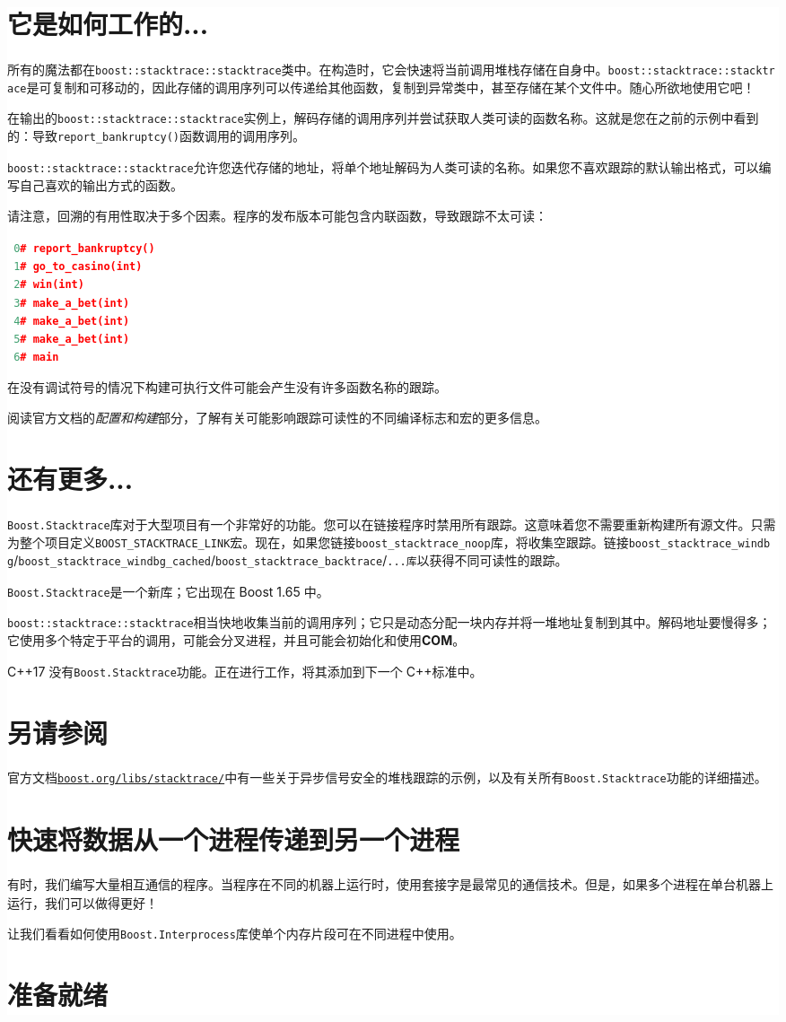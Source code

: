 # 它是如何工作的...

所有的魔法都在`boost::stacktrace::stacktrace`类中。在构造时，它会快速将当前调用堆栈存储在自身中。`boost::stacktrace::stacktrace`是可复制和可移动的，因此存储的调用序列可以传递给其他函数，复制到异常类中，甚至存储在某个文件中。随心所欲地使用它吧！

在输出的`boost::stacktrace::stacktrace`实例上，解码存储的调用序列并尝试获取人类可读的函数名称。这就是您在之前的示例中看到的：导致`report_bankruptcy()`函数调用的调用序列。

`boost::stacktrace::stacktrace`允许您迭代存储的地址，将单个地址解码为人类可读的名称。如果您不喜欢跟踪的默认输出格式，可以编写自己喜欢的输出方式的函数。

请注意，回溯的有用性取决于多个因素。程序的发布版本可能包含内联函数，导致跟踪不太可读：

```cpp
 0# report_bankruptcy()
 1# go_to_casino(int)
 2# win(int)
 3# make_a_bet(int)
 4# make_a_bet(int)
 5# make_a_bet(int)
 6# main
```

在没有调试符号的情况下构建可执行文件可能会产生没有许多函数名称的跟踪。

阅读官方文档的*配置和构建*部分，了解有关可能影响跟踪可读性的不同编译标志和宏的更多信息。

# 还有更多...

`Boost.Stacktrace`库对于大型项目有一个非常好的功能。您可以在链接程序时禁用所有跟踪。这意味着您不需要重新构建所有源文件。只需为整个项目定义`BOOST_STACKTRACE_LINK`宏。现在，如果您链接`boost_stacktrace_noop`库，将收集空跟踪。链接`boost_stacktrace_windbg`/`boost_stacktrace_windbg_cached`/`boost_stacktrace_backtrace`/`...库`以获得不同可读性的跟踪。

`Boost.Stacktrace`是一个新库；它出现在 Boost 1.65 中。

`boost::stacktrace::stacktrace`相当快地收集当前的调用序列；它只是动态分配一块内存并将一堆地址复制到其中。解码地址要慢得多；它使用多个特定于平台的调用，可能会分叉进程，并且可能会初始化和使用**COM**。

C++17 没有`Boost.Stacktrace`功能。正在进行工作，将其添加到下一个 C++标准中。

# 另请参阅

官方文档[`boost.org/libs/stacktrace/`](http://boost.org/libs/stacktrace)中有一些关于异步信号安全的堆栈跟踪的示例，以及有关所有`Boost.Stacktrace`功能的详细描述。

# 快速将数据从一个进程传递到另一个进程

有时，我们编写大量相互通信的程序。当程序在不同的机器上运行时，使用套接字是最常见的通信技术。但是，如果多个进程在单台机器上运行，我们可以做得更好！

让我们看看如何使用`Boost.Interprocess`库使单个内存片段可在不同进程中使用。

# 准备就绪
